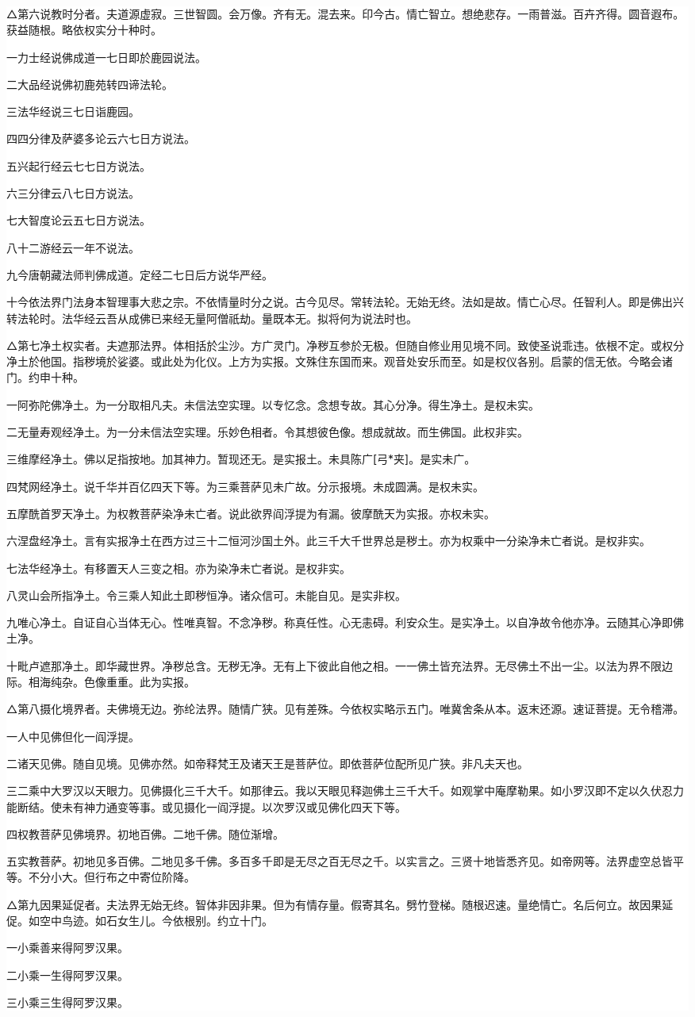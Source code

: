 △第六说教时分者。夫道源虚寂。三世智圆。会万像。齐有无。混去来。印今古。情亡智立。想绝悲存。一雨普滋。百卉齐得。圆音遐布。获益随根。略依权实分十种时。  

一力士经说佛成道一七日即於鹿园说法。  

二大品经说佛初鹿苑转四谛法轮。  

三法华经说三七日诣鹿园。  

四四分律及萨婆多论云六七日方说法。  

五兴起行经云七七日方说法。  

六三分律云八七日方说法。  

七大智度论云五七日方说法。  

八十二游经云一年不说法。  

九今唐朝藏法师判佛成道。定经二七日后方说华严经。  

十今依法界门法身本智理事大悲之宗。不依情量时分之说。古今见尽。常转法轮。无始无终。法如是故。情亡心尽。任智利人。即是佛出兴转法轮时。法华经云吾从成佛已来经无量阿僧祇劫。量既本无。拟将何为说法时也。  

△第七净土权实者。夫遮那法界。体相括於尘沙。方广灵门。净秽互参於无极。但随自修业用见境不同。致使圣说乖违。依根不定。或权分净土於他国。指秽境於娑婆。或此处为化仪。上方为实报。文殊住东国而来。观音处安乐而至。如是权仪各别。启蒙的信无依。今略会诸门。约申十种。  

一阿弥陀佛净土。为一分取相凡夫。未信法空实理。以专忆念。念想专故。其心分净。得生净土。是权未实。  

二无量寿观经净土。为一分未信法空实理。乐妙色相者。令其想彼色像。想成就故。而生佛国。此权非实。  

三维摩经净土。佛以足指按地。加其神力。暂现还无。是实报土。未具陈广[弓*夹]。是实未广。  

四梵网经净土。说千华并百亿四天下等。为三乘菩萨见未广故。分示报境。未成圆满。是权未实。  

五摩酰首罗天净土。为权教菩萨染净未亡者。说此欲界阎浮提为有漏。彼摩酰天为实报。亦权未实。  

六涅盘经净土。言有实报净土在西方过三十二恒河沙国土外。此三千大千世界总是秽土。亦为权乘中一分染净未亡者说。是权非实。  

七法华经净土。有移置天人三变之相。亦为染净未亡者说。是权非实。  

八灵山会所指净土。令三乘人知此土即秽恒净。诸众信可。未能自见。是实非权。  

九唯心净土。自证自心当体无心。性唯真智。不念净秽。称真任性。心无恚碍。利安众生。是实净土。以自净故令他亦净。云随其心净即佛土净。  

十毗卢遮那净土。即华藏世界。净秽总含。无秽无净。无有上下彼此自他之相。一一佛土皆充法界。无尽佛土不出一尘。以法为界不限边际。相海纯杂。色像重重。此为实报。  

△第八摄化境界者。夫佛境无边。弥纶法界。随情广狭。见有差殊。今依权实略示五门。唯冀舍条从本。返末还源。速证菩提。无令稽滞。  

一人中见佛但化一阎浮提。  

二诸天见佛。随自见境。见佛亦然。如帝释梵王及诸天王是菩萨位。即依菩萨位配所见广狭。非凡夫天也。  

三二乘中大罗汉以天眼力。见佛摄化三千大千。如那律云。我以天眼见释迦佛土三千大千。如观掌中庵摩勒果。如小罗汉即不定以久伏忍力能断结。使未有神力通变等事。或见摄化一阎浮提。以次罗汉或见佛化四天下等。  

四权教菩萨见佛境界。初地百佛。二地千佛。随位渐增。  

五实教菩萨。初地见多百佛。二地见多千佛。多百多千即是无尽之百无尽之千。以实言之。三贤十地皆悉齐见。如帝网等。法界虚空总皆平等。不分小大。但行布之中寄位阶降。  

△第九因果延促者。夫法界无始无终。智体非因非果。但为有情存量。假寄其名。劈竹登梯。随根迟速。量绝情亡。名后何立。故因果延促。如空中鸟迹。如石女生儿。今依根别。约立十门。  

一小乘善来得阿罗汉果。  

二小乘一生得阿罗汉果。  

三小乘三生得阿罗汉果。  
